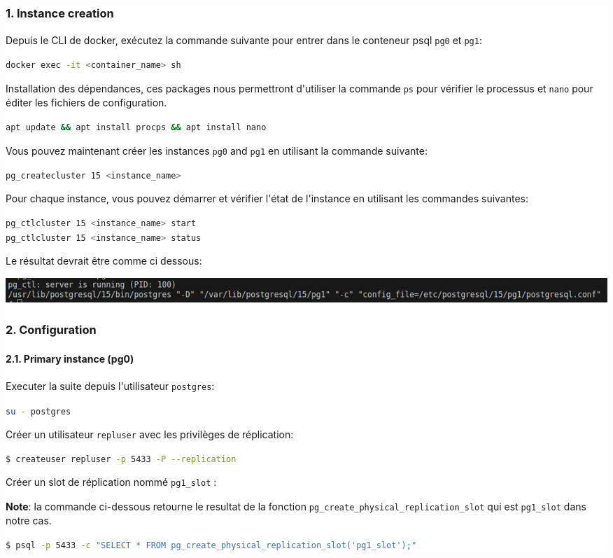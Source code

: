 ### 1. Instance creation

Depuis le CLI de docker, exécutez la commande suivante pour entrer dans le conteneur psql `pg0` et `pg1`:

```bash
docker exec -it <container_name> sh
```

Installation des dépendances, ces packages nous permettront d'utiliser la commande `ps` pour vérifier le processus et `nano` pour éditer les fichiers de configuration.

```bash
apt update && apt install procps && apt install nano
```

Vous pouvez maintenant créer les instances `pg0` and `pg1` en utilisant la commande suivante:

```bash
pg_createcluster 15 <instance_name>
```

Pour chaque instance, vous pouvez démarrer et vérifier l'état de l'instance en utilisant les commandes suivantes:

```bash
pg_ctlcluster 15 <instance_name> start
pg_ctlcluster 15 <instance_name> status
```

Le résultat devrait être comme ci dessous:

<img src="./documentation/ouput_status_cluster.png" alt="dns" width="1200"/>

### 2. Configuration

#### 2.1. Primary instance (pg0)

Executer la suite depuis l'utilisateur `postgres`:

```bash
su - postgres
```

Créer un utilisateur `repluser` avec les privilèges de réplication:

```bash
$ createuser repluser -p 5433 -P --replication
```

Créer un slot de réplication nommé `pg1_slot` :

**Note**: la commande ci-dessous retourne le resultat de la fonction `pg_create_physical_replication_slot` qui est `pg1_slot` dans notre cas.

```bash
$ psql -p 5433 -c "SELECT * FROM pg_create_physical_replication_slot('pg1_slot');"
```
